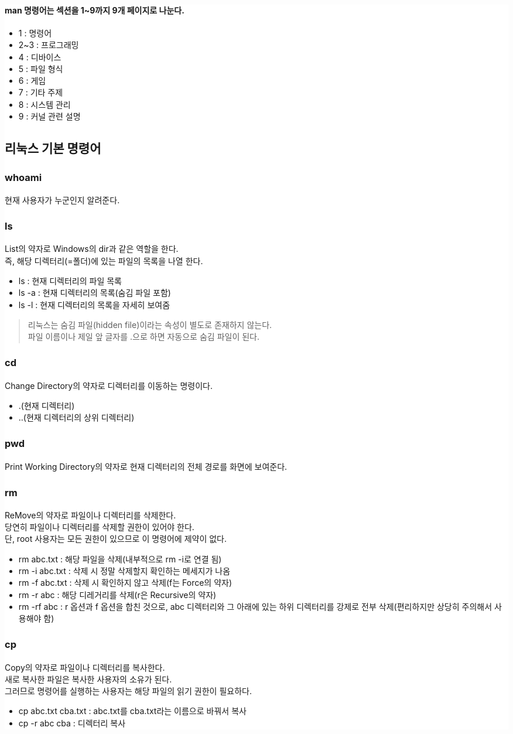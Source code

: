 #### man 명령어는 섹션을 1~9까지 9개 페이지로 나눈다.
- 1 : 명령어   
- 2~3 : 프로그래밍
- 4 : 디바이스
- 5 : 파일 형식
- 6 : 게임
- 7 : 기타 주제
- 8 : 시스템 관리
- 9 : 커널 관련 설명

## 리눅스 기본 명령어

### whoami
현재 사용자가 누군인지 알려준다.  

### ls
List의 약자로 Windows의 dir과 같은 역할을 한다.  
즉, 해당 디렉터리(=폴더)에 있는 파일의 목록을 나열 한다.
- ls : 현재 디렉터리의 파일 목록
- ls -a : 현재 디렉터리의 목록(숨김 파일 포함)
- ls -l : 현재 디렉터리의 목록을 자세히 보여줌
> 리눅스는 숨김 파일(hidden file)이라는 속성이 별도로 존재하지 않는다.  
> 파일 이름이나 제일 앞 글자를 .으로 하면 자동으로 숨김 파일이 된다.  

### cd
Change Directory의 약자로 디렉터리를 이동하는 명령이다.  
- .(현재 디렉터리)
- ..(현재 디렉터리의 상위 디렉터리)

### pwd
Print Working Directory의 약자로 현재 디렉터리의 전체 경로를 화면에 보여준다.  

### rm
ReMove의 약자로 파일이나 디렉터리를 삭제한다.  
당연히 파일이나 디렉터리를 삭제할 권한이 있어야 한다.  
단, root 사용자는 모든 권한이 있으므로 이 명령어에 제약이 없다.  
- rm abc.txt : 해당 파일을 삭제(내부적으로 rm -i로 연결 됨)
- rm -i abc.txt : 삭제 시 정말 삭제할지 확인하는 메세지가 나옴
- rm -f abc.txt : 삭제 시 확인하지 않고 삭제(f는 Force의 약자)
- rm -r abc : 해당 디레거리를 삭제(r은 Recursive의 약자)
- rm -rf abc : r 옵션과 f 옵션을 합친 것으로, abc 디렉터리와 그 아래에 있는 하위 디렉터리를 강제로 전부 삭제(편리하지만 상당히 주의해서 사용해야 함)

### cp
Copy의 약자로 파일이나 디렉터리를 복사한다.  
새로 복사한 파일은 복사한 사용자의 소유가 된다.  
그러므로 명령어를 실행하는 사용자는 해당 파일의 읽기 권한이 필요하다.  
- cp abc.txt cba.txt : abc.txt를 cba.txt라는 이름으로 바꿔서 복사
- cp -r abc cba : 디렉터리 복사
